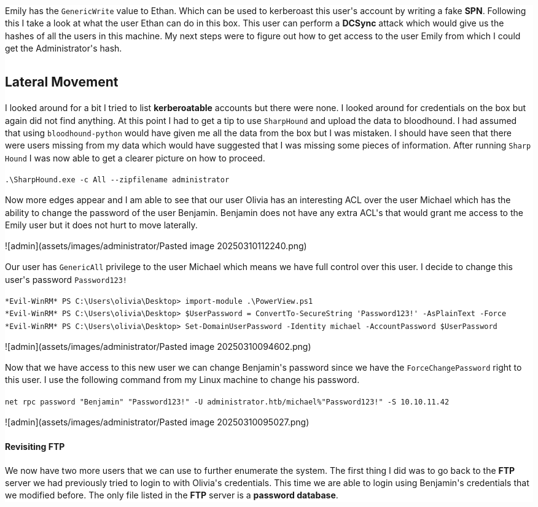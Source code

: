 Emily has the `GenericWrite` value to Ethan. Which can be used to kerberoast this user's account by writing a fake **SPN**. Following this I take a look at what the user Ethan can do in this box. This user can perform a **DCSync** attack which would give us the hashes of all the users in this machine. My next steps were to figure out how to get access to the user Emily from which I could get the Administrator's hash. 

## Lateral Movement

I looked around for a bit I tried to list **kerberoatable** accounts but there were none. I looked around for credentials on the box but again did not find anything. At this point I had to get a tip to use `SharpHound` and upload the data to bloodhound. I had assumed that using `bloodhound-python` would have given me all the data from the box but I was mistaken. I should have seen that there were users missing from my data which would have suggested that I was missing some pieces of information. After running `SharpHound` I was now able to get a clearer picture on how to proceed. 

```
.\SharpHound.exe -c All --zipfilename administrator
```

Now more edges appear and I am able to see that our user Olivia has an interesting ACL over the user Michael which has the ability to change the password of the user Benjamin. Benjamin does not have any extra ACL's that would grant me access to the Emily user but it does not hurt to move laterally. 

![admin](assets/images/administrator/Pasted image 20250310112240.png)

Our user has `GenericAll` privilege to the user Michael which means we have full control over this user. I decide to change this user's password `Password123!` 

```
*Evil-WinRM* PS C:\Users\olivia\Desktop> import-module .\PowerView.ps1
*Evil-WinRM* PS C:\Users\olivia\Desktop> $UserPassword = ConvertTo-SecureString 'Password123!' -AsPlainText -Force
*Evil-WinRM* PS C:\Users\olivia\Desktop> Set-DomainUserPassword -Identity michael -AccountPassword $UserPassword
```

![admin](assets/images/administrator/Pasted image 20250310094602.png)

Now that we have access to this new user we can change Benjamin's password since we have the `ForceChangePassword` right to this user. I use the following command from my Linux machine to change his password.

```
net rpc password "Benjamin" "Password123!" -U administrator.htb/michael%"Password123!" -S 10.10.11.42
```
![admin](assets/images/administrator/Pasted image 20250310095027.png)

#### Revisiting FTP

We now have two more users that we can use to further enumerate the system. The first thing I did was to go back to the **FTP** server we had previously tried to login to with Olivia's credentials. This time we are able to login using Benjamin's credentials that we modified before. The only file listed in the **FTP** server is a **password database**.
